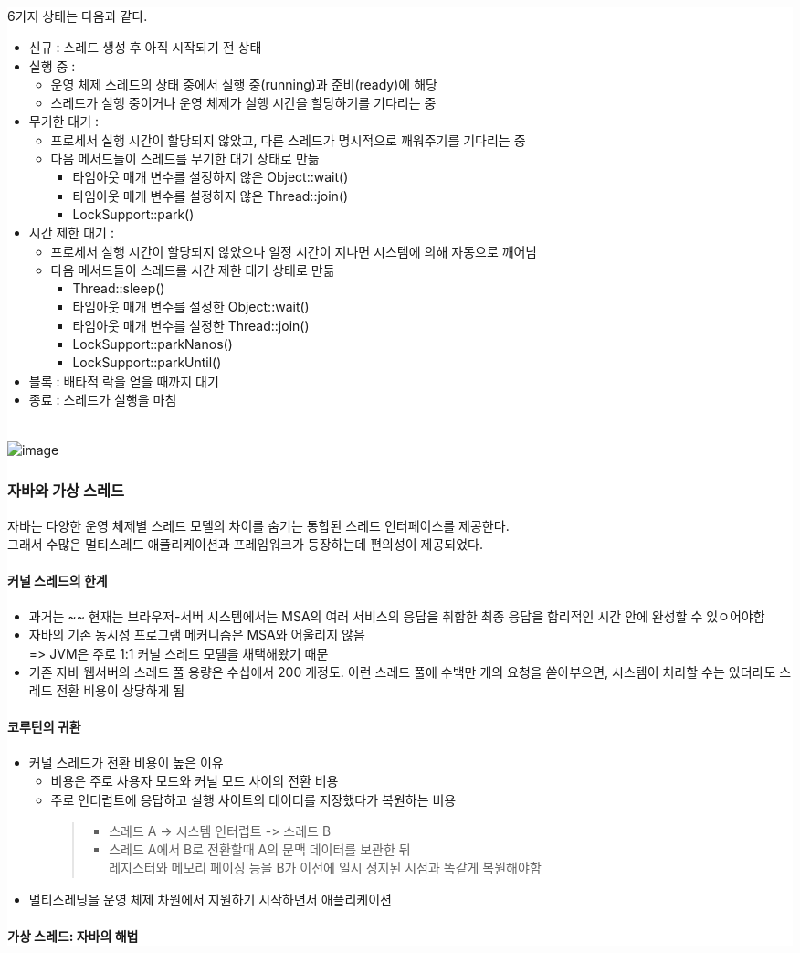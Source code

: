 6가지 상태는 다음과 같다.  
- 신규 : 스레드 생성 후 아직 시작되기 전 상태
- 실행 중 : 
  - 운영 체제 스레드의 상태 중에서 실행 중(running)과 준비(ready)에 해당  
  - 스레드가 실행 중이거나 운영 체제가 실행 시간을 할당하기를 기다리는 중  
- 무기한 대기 : 
  - 프로세서 실행 시간이 할당되지 않았고, 다른 스레드가 명시적으로 깨워주기를 기다리는 중  
  - 다음 메서드들이 스레드를 무기한 대기 상태로 만듦  
    - 타임아웃 매개 변수를 설정하지 않은 Object::wait()
    - 타임아웃 매개 변수를 설정하지 않은 Thread::join()
    - LockSupport::park()
- 시간 제한 대기 :  
  - 프로세서 실행 시간이 할당되지 않았으나 일정 시간이 지나면 시스템에 의해 자동으로 깨어남
  - 다음 메서드들이 스레드를 시간 제한 대기 상태로 만듦
    - Thread::sleep()
    - 타임아웃 매개 변수를 설정한 Object::wait()
    - 타임아웃 매개 변수를 설정한 Thread::join()
    - LockSupport::parkNanos()
    - LockSupport::parkUntil()
- 블록 : 배타적 락을 얻을 때까지 대기
- 종료 : 스레드가 실행을 마침

</br>

<img width="595" alt="image" src="https://github.com/user-attachments/assets/c9321083-9ebe-4b7d-96cc-334c59f9d8e9">

</br>

### 자바와 가상 스레드

자바는 다양한 운영 체제별 스레드 모델의 차이를 숨기는 통합된 스레드 인터페이스를 제공한다.  
그래서 수많은 멀티스레드 애플리케이션과 프레임워크가 등장하는데 편의성이 제공되었다. 

#### 커널 스레드의 한계

- 과거는 ~~ 현재는 브라우저-서버 시스템에서는 MSA의 여러 서비스의 응답을 취합한 최종 응답을 합리적인 시간 안에 완성할 수 있ㅇ어야함
- 자바의 기존 동시성 프로그램 메커니즘은 MSA와 어울리지 않음  
  => JVM은 주로 1:1 커널 스레드 모델을 채택해왔기 때문
- 기존 자바 웹서버의 스레드 풀 용량은 수십에서 200 개정도. 이런 스레드 풀에 수백만 개의 요청을 쏟아부으면, 시스템이 처리할 수는 있더라도 스레드 전환 비용이 상당하게 됨

#### 코루틴의 귀환

- 커널 스레드가 전환 비용이 높은 이유
  - 비용은 주로 사용자 모드와 커널 모드 사이의 전환 비용
  - 주로 인터럽트에 응답하고 실행 사이트의 데이터를 저장했다가 복원하는 비용  
    > - 스레드 A -> 시스템 인터럽트 -> 스레드 B
    > - 스레드 A에서 B로 전환할때 A의 문맥 데이터를 보관한 뒤  
        레지스터와 메모리 페이징 등을 B가 이전에 일시 정지된 시점과 똑같게 복원해야함
- 멀티스레딩을 운영 체제 차원에서 지원하기 시작하면서 애플리케이션

#### 가상 스레드: 자바의 해법

